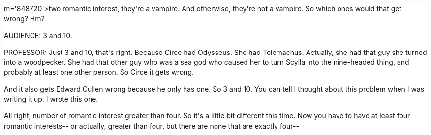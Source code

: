   m='848720'>two</span> <span m='848930'>romantic</span> <span
  m='849270'>interest,</span> <span m='849580'>they're a</span> <span
  m='849760'>vampire.</span> <span m='850510'>And</span> <span
  m='850680'>otherwise,</span> <span m='851060'>they're</span> <span
  m='851210'>not</span> <span m='851450'>a</span> <span
  m='851490'>vampire.</span> <span m='852520'>So</span> <span
  m='853080'>which</span> <span m='853260'>ones</span> <span
  m='853440'>would</span> <span m='853530'>that</span> <span
  m='854530'>get</span> <span m='854720'>wrong?</span> <span
  m='855371'>Hm?</span> </p><p><span m='855852'>AUDIENCE: 3 and 10.</span>
  </p><p><span m='856333'>PROFESSOR: Just 3 and</span> <span
  m='856814'>10,</span> <span m='857295'>that's</span> <span
  m='857776'>right.</span> <span m='858740'>Because</span> <span
  m='859190'>Circe</span> <span m='860000'>had</span> <span
  m='861510'>Odysseus.</span> <span m='862850'>She</span> <span
  m='863180'>had</span> <span m='863600'>Telemachus.</span> <span
  m='864360'>Actually,</span> <span m='865220'>she</span> <span
  m='865410'>had</span> <span m='865590'>that</span> <span m='865740'>guy
  she</span> <span m='866120'>turned</span> <span m='866290'>into</span> <span
  m='866460'>a</span> <span m='866500'>woodpecker.</span> <span
  m='867360'>She</span> <span m='867510'>had</span> <span m='868380'>that</span>
  <span m='868600'>other</span> <span m='868860'>guy</span> <span
  m='869360'>who</span> <span m='869680'>was</span> <span m='870080'>a</span>
  <span m='870320'>sea</span> <span m='870590'>god</span> <span
  m='870930'>who</span> <span m='871510'>caused</span> <span m='871850'>her to
  turn</span> <span m='872250'>Scylla</span> <span m='872570'>into</span> <span
  m='872850'>the</span> <span m='872950'>nine-headed</span> <span
  m='873490'>thing,</span> <span m='873800'>and</span> <span
  m='874115'>probably</span> <span m='874430'>at least</span> <span
  m='874880'>one</span> <span m='875060'>other</span> <span
  m='875260'>person.</span> <span m='876130'>So</span> <span
  m='876750'>Circe</span> <span m='877050'>it</span> <span
  m='877310'>gets</span> <span m='877450'>wrong.</span> </p><p><span
  m='877770'>And it</span> <span m='877970'>also</span> <span
  m='878270'>gets</span> <span m='878540'>Edward</span> <span
  m='878830'>Cullen</span> <span m='879120'>wrong</span> <span
  m='879420'>because</span> <span m='879830'>he</span> <span
  m='879940'>only</span> <span m='880140'>has</span> <span
  m='880340'>one.</span> <span m='881530'>So</span> <span m='882660'>3
  and</span> <span m='882680'>10.</span> <span m='885240'>You</span> <span
  m='885370'>can</span> <span m='885490'>tell</span> <span m='885690'>I</span>
  <span m='885810'>thought</span> <span m='886140'>about</span> <span
  m='886370'>this</span> <span m='886530'>problem</span> <span
  m='887150'>when</span> <span m='887350'>I</span> <span m='887370'>was</span>
  <span m='887540'>writing</span> <span m='887820'>it</span> <span
  m='887900'>up.</span> <span m='888430'>I</span> <span m='888590'>wrote</span>
  <span m='888830'>this</span> <span m='889000'>one.</span> </p><p><span
  m='889580'>All right,</span> <span m='890710'>number</span> <span
  m='891060'>of</span> <span m='891300'>romantic</span> <span
  m='891580'>interest</span> <span m='891960'>greater</span> <span
  m='892210'>than</span> <span m='892430'>four.</span> <span
  m='893400'>So</span> <span m='893690'>it's</span> <span m='893790'>a</span>
  <span m='893850'>little</span> <span m='894100'>bit</span> <span
  m='894260'>different</span> <span m='894570'>this</span> <span
  m='894760'>time.</span> <span m='895460'>Now</span> <span
  m='895650'>you</span> <span m='895740'>have to</span> <span
  m='895900'>have</span> <span m='896080'>at</span> <span
  m='896160'>least</span> <span m='896400'>four</span> <span
  m='896770'>romantic</span> <span m='897270'>interests--</span> <span
  m='898700'>or actually,</span> <span m='899050'>greater</span> <span
  m='899470'>than</span> <span m='899690'>four,</span> <span
  m='899930'>but</span> <span m='900050'>there</span> <span
  m='900190'>are</span> <span m='900290'>none that are</span> <span
  m='900620'>exactly</span> <span m='900970'>four--</span> <span